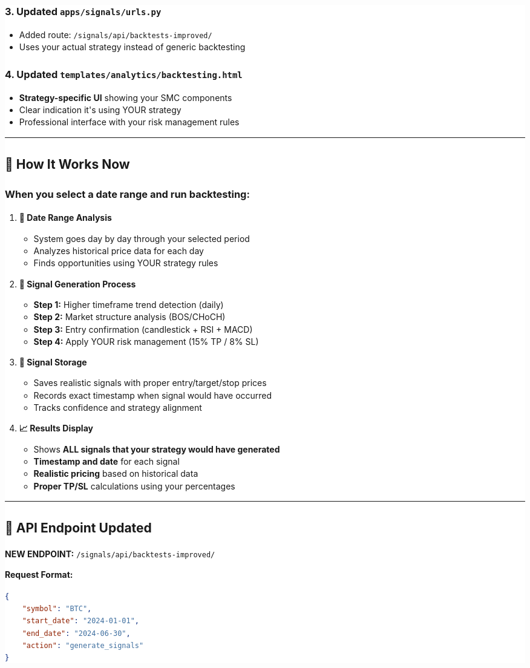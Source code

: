 ### **3. Updated `apps/signals/urls.py`**
- Added route: `/signals/api/backtests-improved/`
- Uses your actual strategy instead of generic backtesting

### **4. Updated `templates/analytics/backtesting.html`**
- **Strategy-specific UI** showing your SMC components
- Clear indication it's using YOUR strategy
- Professional interface with your risk management rules

---

## 🚀 **How It Works Now**

### **When you select a date range and run backtesting:**

1. **📅 Date Range Analysis**
   - System goes day by day through your selected period
   - Analyzes historical price data for each day
   - Finds opportunities using YOUR strategy rules

2. **🎯 Signal Generation Process**
   - **Step 1:** Higher timeframe trend detection (daily)
   - **Step 2:** Market structure analysis (BOS/CHoCH)
   - **Step 3:** Entry confirmation (candlestick + RSI + MACD)
   - **Step 4:** Apply YOUR risk management (15% TP / 8% SL)

3. **💾 Signal Storage**
   - Saves realistic signals with proper entry/target/stop prices
   - Records exact timestamp when signal would have occurred
   - Tracks confidence and strategy alignment

4. **📈 Results Display**
   - Shows **ALL signals that your strategy would have generated**
   - **Timestamp and date** for each signal
   - **Realistic pricing** based on historical data
   - **Proper TP/SL** calculations using your percentages

---

## 🔧 **API Endpoint Updated**

**NEW ENDPOINT:** `/signals/api/backtests-improved/`

**Request Format:**
```json
{
    "symbol": "BTC",
    "start_date": "2024-01-01", 
    "end_date": "2024-06-30",
    "action": "generate_signals"
}
```
